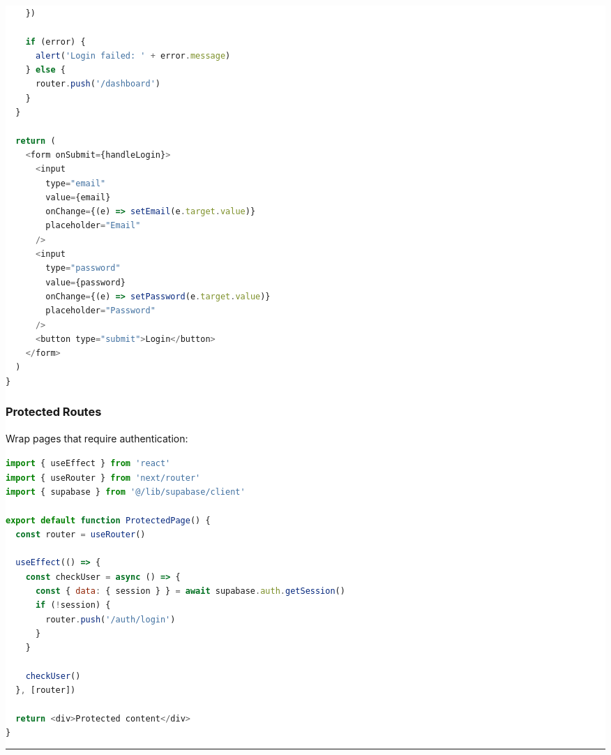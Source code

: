 ```javascript
    })
    
    if (error) {
      alert('Login failed: ' + error.message)
    } else {
      router.push('/dashboard')
    }
  }

  return (
    <form onSubmit={handleLogin}>
      <input 
        type="email" 
        value={email} 
        onChange={(e) => setEmail(e.target.value)}
        placeholder="Email"
      />
      <input 
        type="password" 
        value={password} 
        onChange={(e) => setPassword(e.target.value)}
        placeholder="Password"
      />
      <button type="submit">Login</button>
    </form>
  )
}
```

### Protected Routes

Wrap pages that require authentication:

```javascript
import { useEffect } from 'react'
import { useRouter } from 'next/router'
import { supabase } from '@/lib/supabase/client'

export default function ProtectedPage() {
  const router = useRouter()

  useEffect(() => {
    const checkUser = async () => {
      const { data: { session } } = await supabase.auth.getSession()
      if (!session) {
        router.push('/auth/login')
      }
    }
    
    checkUser()
  }, [router])

  return <div>Protected content</div>
}
```

---